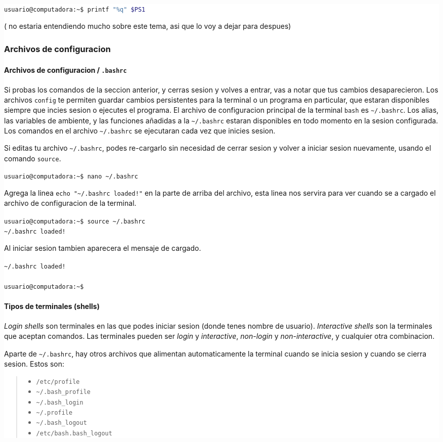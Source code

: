 ```bash
usuario@computadora:~$ printf "%q" $PS1
```

( no estaria entendiendo mucho sobre este tema, asi que lo voy a dejar para 
despues)

### Archivos de configuracion

#### Archivos de configuracion / `.bashrc`

Si probas los comandos de la seccion anterior, y cerras sesion y volves a entrar,
vas a notar que tus cambios desaparecieron. Los archivos `config` te permiten 
guardar cambios persistentes para la terminal o un programa en particular, que 
estaran disponibles siempre que incies sesion o ejecutes el programa. El archivo
de configuracion principal de la terminal `bash` es `~/.bashrc`. Los alias, las
variables de ambiente, y las funciones añadidas a la `~/.bashrc` estaran 
disponibles en todo momento en la sesion configurada. Los comandos en el 
archivo `~/.bashrc` se ejecutaran cada vez que inicies sesion.

Si editas tu archivo `~/.bashrc`, podes re-cargarlo sin necesidad de cerrar sesion
y volver a iniciar sesion nuevamente, usando el comando `source`.

```bash
usuario@computadora:~$ nano ~/.bashrc
```

Agrega la linea `echo "~/.bashrc loaded!"` en la parte de arriba del archivo, esta
linea nos servira para ver cuando se a cargado el archivo de configuracion de 
la terminal.

```bash
usuario@computadora:~$ source ~/.bashrc
~/.bashrc loaded!
```
Al iniciar sesion tambien aparecera el mensaje de cargado.

```bash
~/.bashrc loaded!

usuario@computadora:~$
```

#### Tipos de terminales (shells)

*Login shells* son terminales en las que podes iniciar sesion (donde tenes nombre
de usuario). *Interactive shells* son la terminales que aceptan comandos. Las 
terminales pueden ser *login* y *interactive*, *non-login* y *non-interactive*, y 
cualquier otra combinacion.

Aparte de `~/.bashrc`, hay otros archivos que alimentan automaticamente la terminal
cuando se inicia sesion y cuando se cierra sesion. Estos son:

> - `/etc/profile`
> - `~/.bash_profile`
> - `~/.bash_login`
> - `~/.profile`
> - `~/.bash_logout`
> - `/etc/bash.bash_logout`

